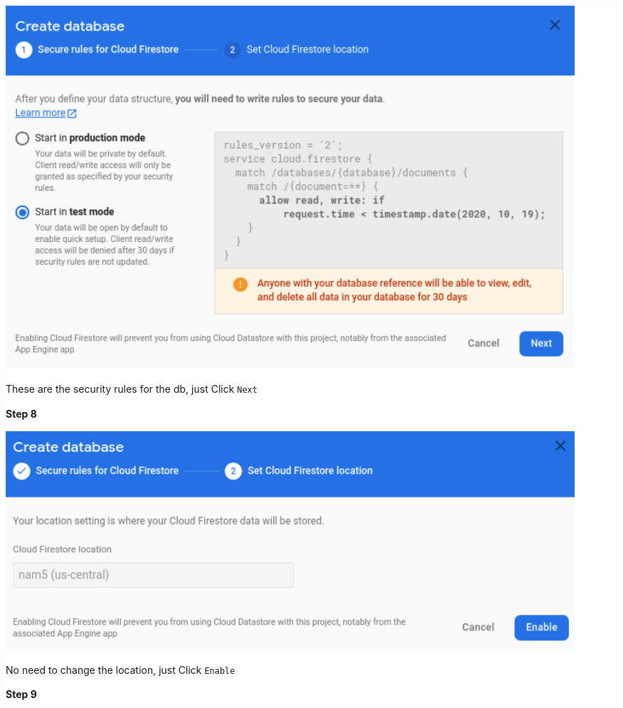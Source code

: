 <img src='./assets/rules.png' width=800/>

These are the security rules for the db, just Click `Next`

**Step 8**

<img src='./assets/location.png' width=800/>

No need to change the location, just Click `Enable`

**Step 9**
